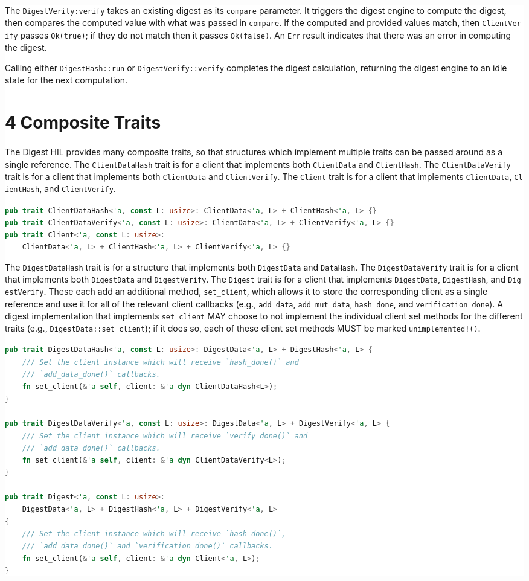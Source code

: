 The `DigestVerity:verify` takes an existing digest as its `compare`
parameter. It triggers the digest engine to compute the digest, then
compares the computed value with what was passed in `compare`. If the
computed and provided values match, then `ClientVerify` passes
`Ok(true)`; if they do not match then it passes `Ok(false)`.  An `Err`
result indicates that there was an error in computing the digest.

Calling either `DigestHash::run` or `DigestVerify::verify` completes
the digest calculation, returning the digest engine to an idle
state for the next computation.

4 Composite Traits 
===============================

The Digest HIL provides many composite traits, so that structures
which implement multiple traits can be passed around as a single
reference. The `ClientDataHash` trait is for a client that implements
both `ClientData` and `ClientHash`. The `ClientDataVerify` trait is
for a client that implements both `ClientData` and `ClientVerify`.
The `Client` trait is for a client that implements `ClientData`,
`ClientHash`, and `ClientVerify`.

```rust
pub trait ClientDataHash<'a, const L: usize>: ClientData<'a, L> + ClientHash<'a, L> {}
pub trait ClientDataVerify<'a, const L: usize>: ClientData<'a, L> + ClientVerify<'a, L> {}
pub trait Client<'a, const L: usize>:
    ClientData<'a, L> + ClientHash<'a, L> + ClientVerify<'a, L> {}
```


The `DigestDataHash` trait is for a structure that implements both
`DigestData` and `DataHash`. The `DigestDataVerify` trait is for a
client that implements both `DigestData` and `DigestVerify`.  The
`Digest` trait is for a client that implements `DigestData`,
`DigestHash`, and `DigestVerify`. These each add an additional
method, `set_client`, which allows it to store the corresponding
client as a single reference and use it for all of the relevant
client callbacks (e.g., `add_data`, `add_mut_data`, `hash_done`, and
`verification_done`). A digest implementation that implements
`set_client` MAY choose to not implement the individual client set
methods for the different traits (e.g., `DigestData::set_client`); if
it does so, each of these client set methods MUST be marked
`unimplemented!()`.


```rust
pub trait DigestDataHash<'a, const L: usize>: DigestData<'a, L> + DigestHash<'a, L> {
    /// Set the client instance which will receive `hash_done()` and
    /// `add_data_done()` callbacks.
    fn set_client(&'a self, client: &'a dyn ClientDataHash<L>);
}

pub trait DigestDataVerify<'a, const L: usize>: DigestData<'a, L> + DigestVerify<'a, L> {
    /// Set the client instance which will receive `verify_done()` and
    /// `add_data_done()` callbacks.
    fn set_client(&'a self, client: &'a dyn ClientDataVerify<L>);
}

pub trait Digest<'a, const L: usize>:
    DigestData<'a, L> + DigestHash<'a, L> + DigestVerify<'a, L>
{
    /// Set the client instance which will receive `hash_done()`,
    /// `add_data_done()` and `verification_done()` callbacks.
    fn set_client(&'a self, client: &'a dyn Client<'a, L>);
}
```
